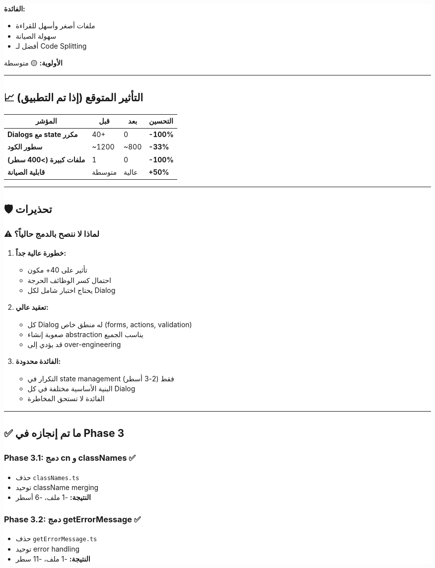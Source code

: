**الفائدة:**
- ملفات أصغر وأسهل للقراءة
- سهولة الصيانة
- أفضل لـ Code Splitting

**الأولوية:** 🟡 متوسطة

---

## 📈 التأثير المتوقع (إذا تم التطبيق)

| المؤشر | قبل | بعد | التحسين |
|--------|-----|-----|---------|
| **Dialogs مع state مكرر** | 40+ | 0 | **-100%** |
| **سطور الكود** | ~1200 | ~800 | **-33%** |
| **ملفات كبيرة (>400 سطر)** | 1 | 0 | **-100%** |
| **قابلية الصيانة** | متوسطة | عالية | **+50%** |

---

## 🛡️ تحذيرات

### ⚠️ لماذا لا ننصح بالدمج حالياً؟

1. **خطورة عالية جداً:**
   - تأثير على 40+ مكون
   - احتمال كسر الوظائف الحرجة
   - يحتاج اختبار شامل لكل Dialog

2. **تعقيد عالي:**
   - كل Dialog له منطق خاص (forms, actions, validation)
   - صعوبة إنشاء abstraction يناسب الجميع
   - قد يؤدي إلى over-engineering

3. **الفائدة محدودة:**
   - التكرار في state management فقط (2-3 أسطر)
   - البنية الأساسية مختلفة في كل Dialog
   - الفائدة لا تستحق المخاطرة

---

## ✅ ما تم إنجازه في Phase 3

### Phase 3.1: دمج cn و classNames ✅
- حذف `classNames.ts`
- توحيد className merging
- **النتيجة:** -1 ملف، -6 أسطر

### Phase 3.2: دمج getErrorMessage ✅
- حذف `getErrorMessage.ts`
- توحيد error handling
- **النتيجة:** -1 ملف، -11 سطر
